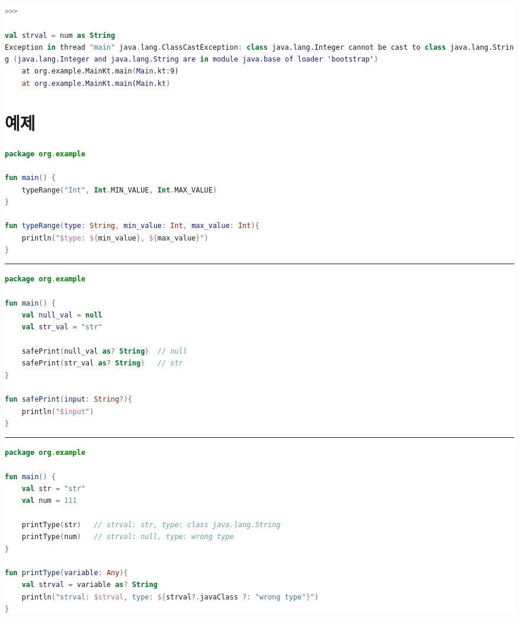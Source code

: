 ```kotlin
>>>

val strval = num as String
Exception in thread "main" java.lang.ClassCastException: class java.lang.Integer cannot be cast to class java.lang.String (java.lang.Integer and java.lang.String are in module java.base of loader 'bootstrap')
	at org.example.MainKt.main(Main.kt:9)
	at org.example.MainKt.main(Main.kt)
```

# 예제

```kotlin
package org.example

fun main() {
    typeRange("Int", Int.MIN_VALUE, Int.MAX_VALUE)
}

fun typeRange(type: String, min_value: Int, max_value: Int){
    println("$type: ${min_value}, ${max_value}")
}
```

---

```kotlin
package org.example

fun main() {
    val null_val = null
    val str_val = "str"
    
    safePrint(null_val as? String)  // null
    safePrint(str_val as? String)   // str
}

fun safePrint(input: String?){
    println("$input")
}
```

---

```kotlin
package org.example

fun main() {
    val str = "str"
    val num = 111

    printType(str)   // strval: str, type: class java.lang.String
    printType(num)   // strval: null, type: wrong type
}

fun printType(variable: Any){
    val strval = variable as? String
    println("strval: $strval, type: ${strval?.javaClass ?: "wrong type"}")
}
```